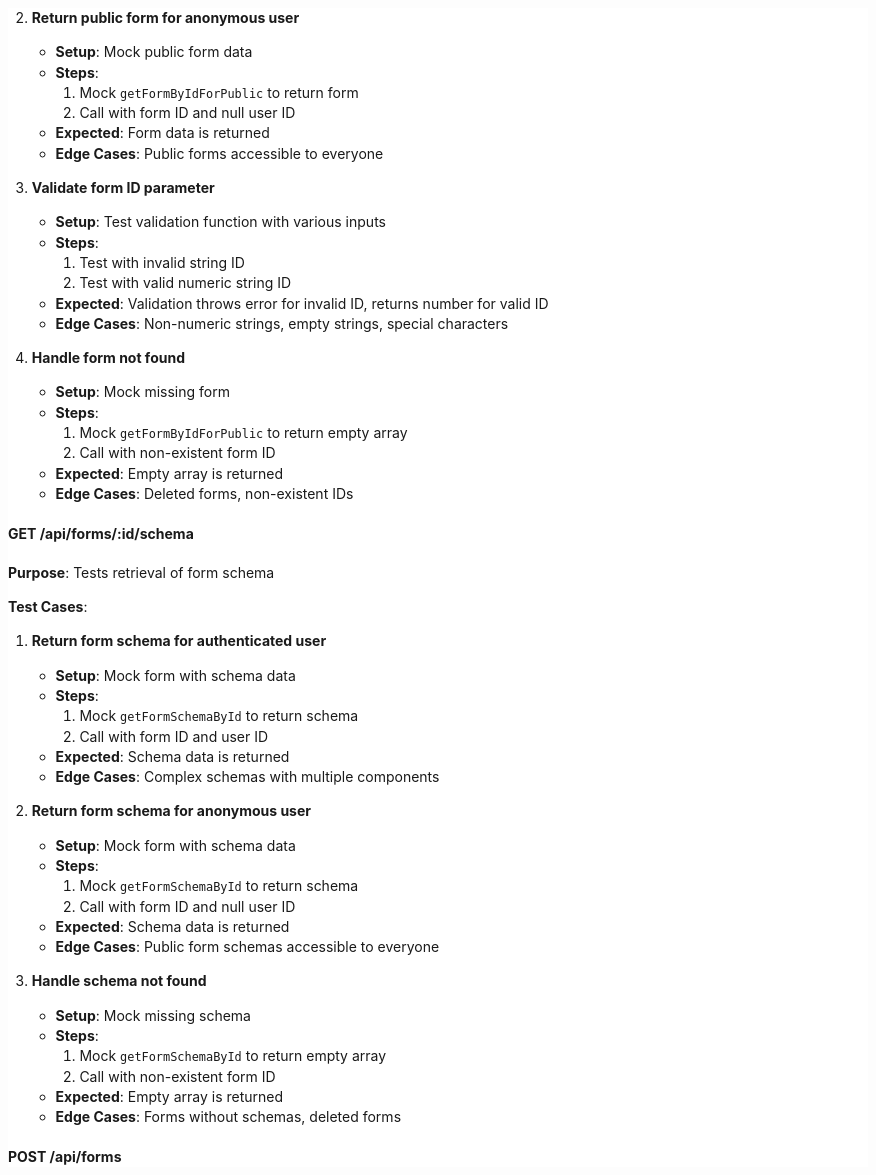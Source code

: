 2. **Return public form for anonymous user**
   - **Setup**: Mock public form data
   - **Steps**:
     1. Mock `getFormByIdForPublic` to return form
     2. Call with form ID and null user ID
   - **Expected**: Form data is returned
   - **Edge Cases**: Public forms accessible to everyone

3. **Validate form ID parameter**
   - **Setup**: Test validation function with various inputs
   - **Steps**:
     1. Test with invalid string ID
     2. Test with valid numeric string ID
   - **Expected**: Validation throws error for invalid ID, returns number for valid ID
   - **Edge Cases**: Non-numeric strings, empty strings, special characters

4. **Handle form not found**
   - **Setup**: Mock missing form
   - **Steps**:
     1. Mock `getFormByIdForPublic` to return empty array
     2. Call with non-existent form ID
   - **Expected**: Empty array is returned
   - **Edge Cases**: Deleted forms, non-existent IDs

#### GET /api/forms/:id/schema

**Purpose**: Tests retrieval of form schema

**Test Cases**:

1. **Return form schema for authenticated user**
   - **Setup**: Mock form with schema data
   - **Steps**:
     1. Mock `getFormSchemaById` to return schema
     2. Call with form ID and user ID
   - **Expected**: Schema data is returned
   - **Edge Cases**: Complex schemas with multiple components

2. **Return form schema for anonymous user**
   - **Setup**: Mock form with schema data
   - **Steps**:
     1. Mock `getFormSchemaById` to return schema
     2. Call with form ID and null user ID
   - **Expected**: Schema data is returned
   - **Edge Cases**: Public form schemas accessible to everyone

3. **Handle schema not found**
   - **Setup**: Mock missing schema
   - **Steps**:
     1. Mock `getFormSchemaById` to return empty array
     2. Call with non-existent form ID
   - **Expected**: Empty array is returned
   - **Edge Cases**: Forms without schemas, deleted forms

#### POST /api/forms
